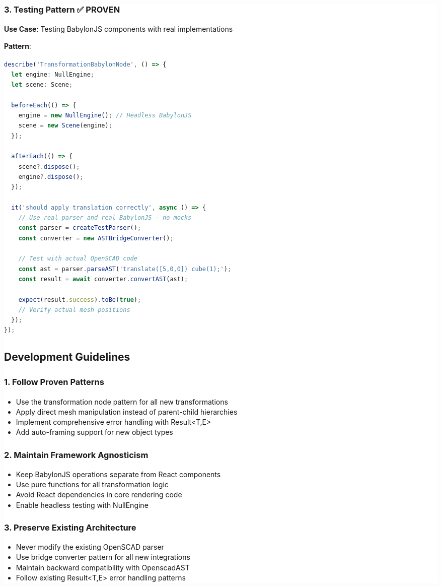 ### 3. **Testing Pattern** ✅ **PROVEN**

**Use Case**: Testing BabylonJS components with real implementations

**Pattern**:
```typescript
describe('TransformationBabylonNode', () => {
  let engine: NullEngine;
  let scene: Scene;
  
  beforeEach(() => {
    engine = new NullEngine(); // Headless BabylonJS
    scene = new Scene(engine);
  });
  
  afterEach(() => {
    scene?.dispose();
    engine?.dispose();
  });
  
  it('should apply translation correctly', async () => {
    // Use real parser and real BabylonJS - no mocks
    const parser = createTestParser();
    const converter = new ASTBridgeConverter();
    
    // Test with actual OpenSCAD code
    const ast = parser.parseAST('translate([5,0,0]) cube(1);');
    const result = await converter.convertAST(ast);
    
    expect(result.success).toBe(true);
    // Verify actual mesh positions
  });
});
```

## Development Guidelines

### 1. **Follow Proven Patterns**
- Use the transformation node pattern for all new transformations
- Apply direct mesh manipulation instead of parent-child hierarchies
- Implement comprehensive error handling with Result<T,E>
- Add auto-framing support for new object types

### 2. **Maintain Framework Agnosticism**
- Keep BabylonJS operations separate from React components
- Use pure functions for all transformation logic
- Avoid React dependencies in core rendering code
- Enable headless testing with NullEngine

### 3. **Preserve Existing Architecture**
- Never modify the existing OpenSCAD parser
- Use bridge converter pattern for all new integrations
- Maintain backward compatibility with OpenscadAST
- Follow existing Result<T,E> error handling patterns
